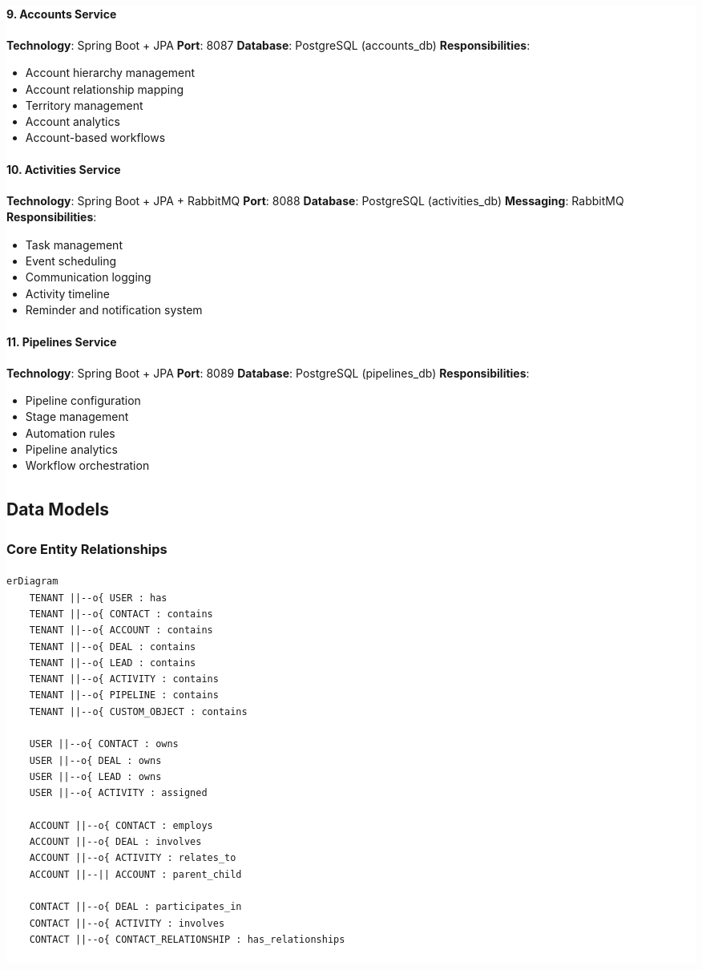 #### 9. Accounts Service
**Technology**: Spring Boot + JPA
**Port**: 8087
**Database**: PostgreSQL (accounts_db)
**Responsibilities**:
- Account hierarchy management
- Account relationship mapping
- Territory management
- Account analytics
- Account-based workflows

#### 10. Activities Service
**Technology**: Spring Boot + JPA + RabbitMQ
**Port**: 8088
**Database**: PostgreSQL (activities_db)
**Messaging**: RabbitMQ
**Responsibilities**:
- Task management
- Event scheduling
- Communication logging
- Activity timeline
- Reminder and notification system

#### 11. Pipelines Service
**Technology**: Spring Boot + JPA
**Port**: 8089
**Database**: PostgreSQL (pipelines_db)
**Responsibilities**:
- Pipeline configuration
- Stage management
- Automation rules
- Pipeline analytics
- Workflow orchestration

## Data Models

### Core Entity Relationships

```mermaid
erDiagram
    TENANT ||--o{ USER : has
    TENANT ||--o{ CONTACT : contains
    TENANT ||--o{ ACCOUNT : contains
    TENANT ||--o{ DEAL : contains
    TENANT ||--o{ LEAD : contains
    TENANT ||--o{ ACTIVITY : contains
    TENANT ||--o{ PIPELINE : contains
    TENANT ||--o{ CUSTOM_OBJECT : contains
    
    USER ||--o{ CONTACT : owns
    USER ||--o{ DEAL : owns
    USER ||--o{ LEAD : owns
    USER ||--o{ ACTIVITY : assigned
    
    ACCOUNT ||--o{ CONTACT : employs
    ACCOUNT ||--o{ DEAL : involves
    ACCOUNT ||--o{ ACTIVITY : relates_to
    ACCOUNT ||--|| ACCOUNT : parent_child
    
    CONTACT ||--o{ DEAL : participates_in
    CONTACT ||--o{ ACTIVITY : involves
    CONTACT ||--o{ CONTACT_RELATIONSHIP : has_relationships
    
```